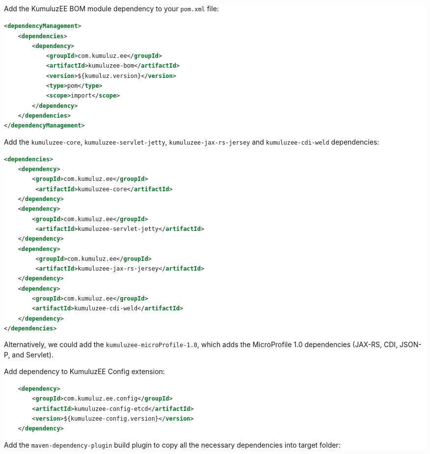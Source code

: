 Add the KumuluzEE BOM module dependency to your `pom.xml` file:
```xml
<dependencyManagement>
    <dependencies>
        <dependency>
            <groupId>com.kumuluz.ee</groupId>
            <artifactId>kumuluzee-bom</artifactId>
            <version>${kumuluz.version}</version>
            <type>pom</type>
            <scope>import</scope>
        </dependency>
    </dependencies>
</dependencyManagement>
```

Add the `kumuluzee-core`, `kumuluzee-servlet-jetty`, `kumuluzee-jax-rs-jersey` and `kumuluzee-cdi-weld` dependencies:
```xml
<dependencies>
    <dependency>
        <groupId>com.kumuluz.ee</groupId>
         <artifactId>kumuluzee-core</artifactId>
    </dependency>
    <dependency>
        <groupId>com.kumuluz.ee</groupId>
         <artifactId>kumuluzee-servlet-jetty</artifactId>
    </dependency>
    <dependency>
         <groupId>com.kumuluz.ee</groupId>
         <artifactId>kumuluzee-jax-rs-jersey</artifactId>
    </dependency>
    <dependency>
        <groupId>com.kumuluz.ee</groupId>
        <artifactId>kumuluzee-cdi-weld</artifactId>
    </dependency>
</dependencies>
```

Alternatively, we could add the `kumuluzee-microProfile-1.0`, which adds the MicroProfile 1.0 dependencies (JAX-RS, CDI,
JSON-P, and Servlet).

Add dependency to KumuluzEE Config extension:

```xml
    <dependency>
        <groupId>com.kumuluz.ee.config</groupId>
        <artifactId>kumuluzee-config-etcd</artifactId>
        <version>${kumuluzee-config.version}</version>
    </dependency>
```
 
Add the `maven-dependency-plugin` build plugin to copy all the necessary dependencies into target folder:
